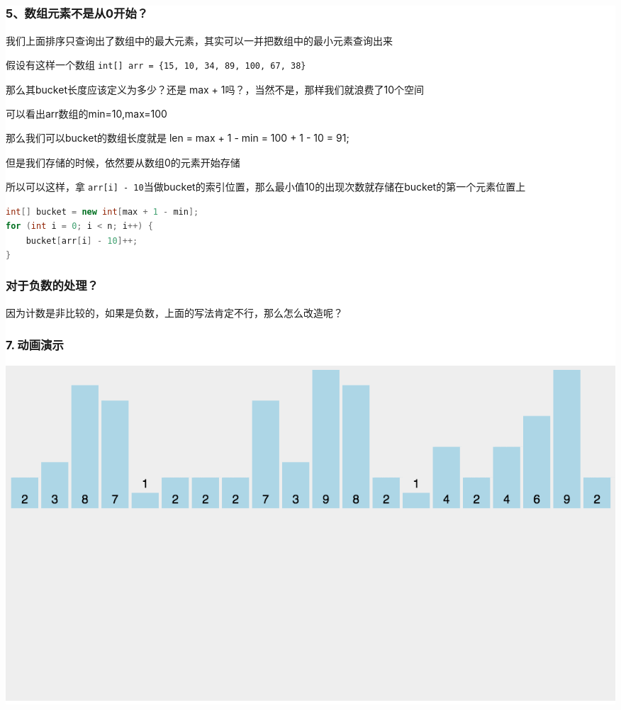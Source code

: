 
### 5、数组元素不是从0开始？

我们上面排序只查询出了数组中的最大元素，其实可以一并把数组中的最小元素查询出来

假设有这样一个数组 `int[] arr = {15, 10, 34, 89, 100, 67, 38}`

那么其bucket长度应该定义为多少？还是 max + 1吗？，当然不是，那样我们就浪费了10个空间

可以看出arr数组的min=10,max=100

那么我们可以bucket的数组长度就是 len = max + 1 - min = 100 + 1 - 10 = 91;

但是我们存储的时候，依然要从数组0的元素开始存储

所以可以这样，拿 `arr[i] - 10`当做bucket的索引位置，那么最小值10的出现次数就存储在bucket的第一个元素位置上

```java
int[] bucket = new int[max + 1 - min];
for (int i = 0; i < n; i++) {
    bucket[arr[i] - 10]++;
}
```

### 对于负数的处理？

因为计数是非比较的，如果是负数，上面的写法肯定不行，那么怎么改造呢？

### 7. 动画演示

![计数排序动画演示](./imag/countingSort.gif)
